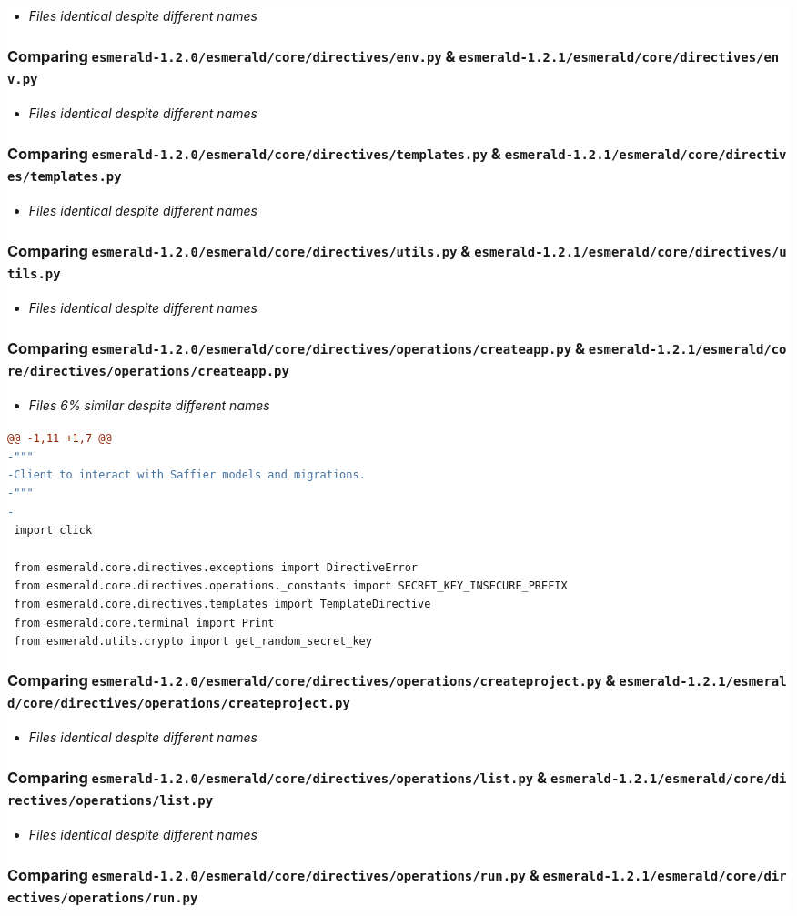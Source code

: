  * *Files identical despite different names*

### Comparing `esmerald-1.2.0/esmerald/core/directives/env.py` & `esmerald-1.2.1/esmerald/core/directives/env.py`

 * *Files identical despite different names*

### Comparing `esmerald-1.2.0/esmerald/core/directives/templates.py` & `esmerald-1.2.1/esmerald/core/directives/templates.py`

 * *Files identical despite different names*

### Comparing `esmerald-1.2.0/esmerald/core/directives/utils.py` & `esmerald-1.2.1/esmerald/core/directives/utils.py`

 * *Files identical despite different names*

### Comparing `esmerald-1.2.0/esmerald/core/directives/operations/createapp.py` & `esmerald-1.2.1/esmerald/core/directives/operations/createapp.py`

 * *Files 6% similar despite different names*

```diff
@@ -1,11 +1,7 @@
-"""
-Client to interact with Saffier models and migrations.
-"""
-
 import click
 
 from esmerald.core.directives.exceptions import DirectiveError
 from esmerald.core.directives.operations._constants import SECRET_KEY_INSECURE_PREFIX
 from esmerald.core.directives.templates import TemplateDirective
 from esmerald.core.terminal import Print
 from esmerald.utils.crypto import get_random_secret_key
```

### Comparing `esmerald-1.2.0/esmerald/core/directives/operations/createproject.py` & `esmerald-1.2.1/esmerald/core/directives/operations/createproject.py`

 * *Files identical despite different names*

### Comparing `esmerald-1.2.0/esmerald/core/directives/operations/list.py` & `esmerald-1.2.1/esmerald/core/directives/operations/list.py`

 * *Files identical despite different names*

### Comparing `esmerald-1.2.0/esmerald/core/directives/operations/run.py` & `esmerald-1.2.1/esmerald/core/directives/operations/run.py`
